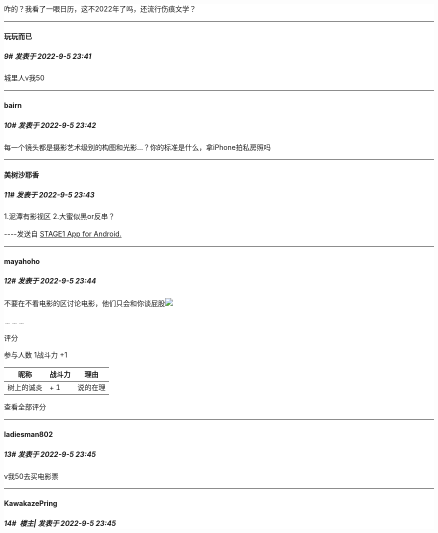 咋的？我看了一眼日历，这不2022年了吗，还流行伤痕文学？

*****

####  玩玩而已  
##### 9#       发表于 2022-9-5 23:41

城里人v我50

*****

####  bairn  
##### 10#       发表于 2022-9-5 23:42

每一个镜头都是摄影艺术级别的构图和光影…？你的标准是什么，拿iPhone拍私房照吗

*****

####  美树沙耶香  
##### 11#       发表于 2022-9-5 23:43

1.泥潭有影视区
2.大蜜似黑or反串？

----发送自 [STAGE1 App for Android.](http://stage1.5j4m.com/?1.37)

*****

####  mayahoho  
##### 12#       发表于 2022-9-5 23:44

不要在不看电影的区讨论电影，他们只会和你谈屁股<img src="https://static.saraba1st.com/image/smiley/face2017/003.png" referrerpolicy="no-referrer">

﹍﹍﹍

评分

 参与人数 1战斗力 +1

|昵称|战斗力|理由|
|----|---|---|
| 树上的诚炎| + 1|说的在理|

查看全部评分

*****

####  ladiesman802  
##### 13#       发表于 2022-9-5 23:45

v我50去买电影票

*****

####  KawakazePring  
##### 14#         楼主| 发表于 2022-9-5 23:45
